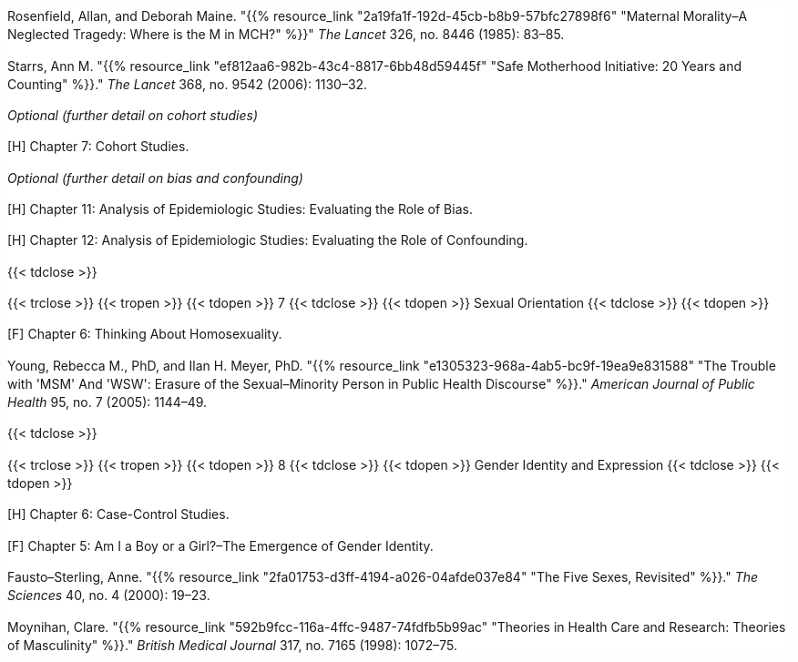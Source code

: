 Rosenfield, Allan, and Deborah Maine. "{{% resource_link "2a19fa1f-192d-45cb-b8b9-57bfc27898f6" "Maternal Morality–A Neglected Tragedy: Where is the M in MCH?" %}}" _The Lancet_ 326, no. 8446 (1985): 83–85.

Starrs, Ann M. "{{% resource_link "ef812aa6-982b-43c4-8817-6bb48d59445f" "Safe Motherhood Initiative: 20 Years and Counting" %}}." _The Lancet_ 368, no. 9542 (2006): 1130–32.

_Optional (further detail on cohort studies)_

\[H\] Chapter 7: Cohort Studies.

_Optional (further detail on bias and confounding)_

\[H\] Chapter 11: Analysis of Epidemiologic Studies: Evaluating the Role of Bias.

\[H\] Chapter 12: Analysis of Epidemiologic Studies: Evaluating the Role of Confounding.


{{< tdclose >}}

{{< trclose >}}
{{< tropen >}}
{{< tdopen >}}
7
{{< tdclose >}}
{{< tdopen >}}
Sexual Orientation
{{< tdclose >}}
{{< tdopen >}}


\[F\] Chapter 6: Thinking About Homosexuality.

Young, Rebecca M., PhD, and Ilan H. Meyer, PhD. "{{% resource_link "e1305323-968a-4ab5-bc9f-19ea9e831588" "The Trouble with 'MSM' And 'WSW': Erasure of the Sexual–Minority Person in Public Health Discourse" %}}." _American Journal of Public Health_ 95, no. 7 (2005): 1144–49.


{{< tdclose >}}

{{< trclose >}}
{{< tropen >}}
{{< tdopen >}}
8
{{< tdclose >}}
{{< tdopen >}}
Gender Identity and Expression
{{< tdclose >}}
{{< tdopen >}}


\[H\] Chapter 6: Case-Control Studies.

\[F\] Chapter 5: Am I a Boy or a Girl?–The Emergence of Gender Identity.

Fausto–Sterling, Anne. "{{% resource_link "2fa01753-d3ff-4194-a026-04afde037e84" "The Five Sexes, Revisited" %}}." _The Sciences_ 40, no. 4 (2000): 19–23.

Moynihan, Clare. "{{% resource_link "592b9fcc-116a-4ffc-9487-74fdfb5b99ac" "Theories in Health Care and Research: Theories of Masculinity" %}}." _British Medical Journal_ 317, no. 7165 (1998): 1072–75.
